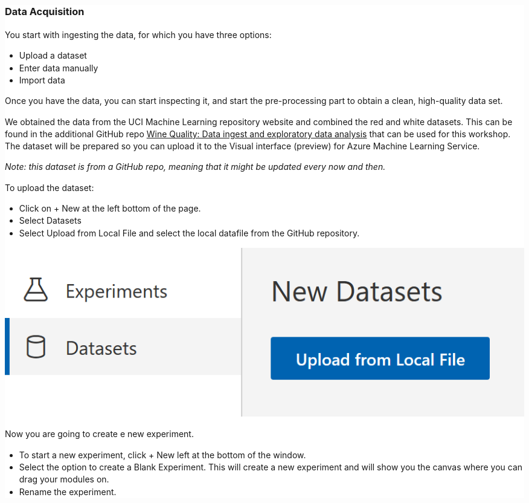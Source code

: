 ### Data Acquisition

You start with ingesting the data, for which you have three options:

* Upload a dataset
* Enter data manually
* Import data

Once you have the data, you can start inspecting it, and start the pre-processing part to obtain a clean, high-quality data set.

We obtained the data from the UCI Machine Learning repository website and combined the red and white datasets. This can be found in the additional GitHub repo [Wine Quality: Data ingest and exploratory data analysis](https://github.com/mdragt/WineQuality) that can be used for this workshop. The dataset will be prepared so you can upload it to the Visual interface (preview) for Azure Machine Learning Service.

*Note: this dataset is from a GitHub repo, meaning that it might be updated every now and then.*

To upload the dataset:

* Click on + New at the left bottom of the page.
* Select Datasets
* Select Upload from Local File and select the local datafile from the GitHub repository.

![Upload the dataset](docsimages/uploadData.png)

Now you are going to create e new experiment.

* To start a new experiment, click + New left at the bottom of the window.
* Select the option to create a Blank Experiment. This will create a new experiment and will show you the canvas where you can drag your modules on.
* Rename the experiment.
